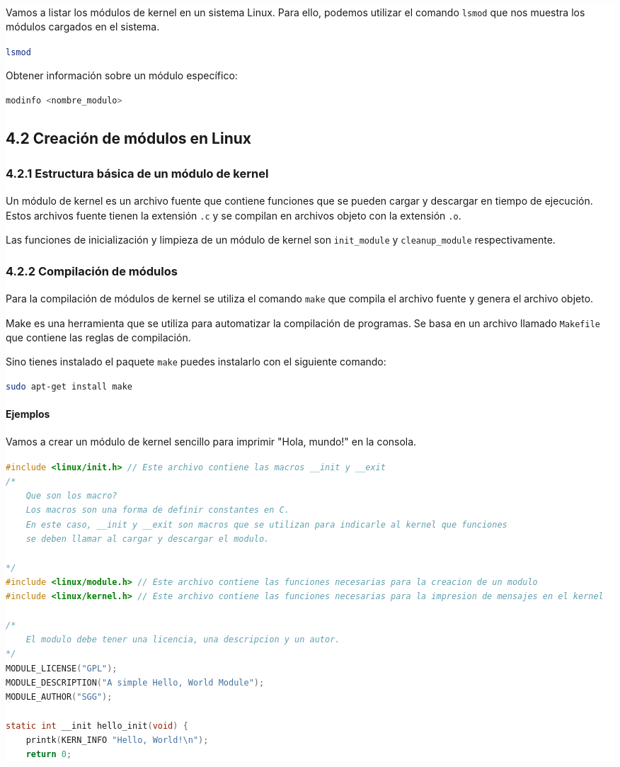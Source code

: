 Vamos a listar los módulos de kernel en un sistema Linux. Para ello, podemos utilizar el comando `lsmod` que nos muestra los módulos cargados en el sistema.

```bash
lsmod
```

Obtener información sobre un módulo específico:

```bash
modinfo <nombre_modulo>
```


## 4.2 Creación de módulos en Linux

### 4.2.1 Estructura básica de un módulo de kernel

Un módulo de kernel es un archivo fuente que contiene funciones que se pueden cargar y descargar en tiempo de ejecución. Estos archivos fuente tienen la extensión `.c` y se compilan en archivos objeto con la extensión `.o`.

Las funciones de inicialización y limpieza de un módulo de kernel son `init_module` y `cleanup_module` respectivamente.


### 4.2.2 Compilación de módulos

Para la compilación de módulos de kernel se utiliza el comando `make` que compila el archivo fuente y genera el archivo objeto.

Make es una herramienta que se utiliza para automatizar la compilación de programas. Se basa en un archivo llamado `Makefile` que contiene las reglas de compilación.

Sino tienes instalado el paquete `make` puedes instalarlo con el siguiente comando:

```bash
sudo apt-get install make
```

#### Ejemplos

Vamos a crear un módulo de kernel sencillo para imprimir "Hola, mundo!" en la consola.

```c
#include <linux/init.h> // Este archivo contiene las macros __init y __exit
/*  
    Que son los macro?
    Los macros son una forma de definir constantes en C.
    En este caso, __init y __exit son macros que se utilizan para indicarle al kernel que funciones 
    se deben llamar al cargar y descargar el modulo.

*/
#include <linux/module.h> // Este archivo contiene las funciones necesarias para la creacion de un modulo
#include <linux/kernel.h> // Este archivo contiene las funciones necesarias para la impresion de mensajes en el kernel

/*  
    El modulo debe tener una licencia, una descripcion y un autor.
*/
MODULE_LICENSE("GPL");
MODULE_DESCRIPTION("A simple Hello, World Module");
MODULE_AUTHOR("SGG");

static int __init hello_init(void) {
    printk(KERN_INFO "Hello, World!\n");
    return 0;

```
